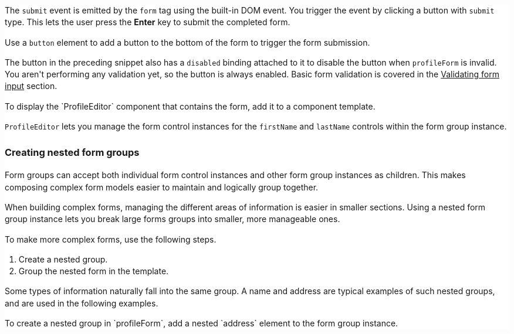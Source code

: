<docs-code header="src/app/profile-editor/profile-editor.component.ts (submit method)" path="adev/src/content/examples/reactive-forms/src/app/profile-editor/profile-editor.component.ts" visibleRegion="on-submit"/>

The `submit` event is emitted by the `form` tag using the built-in DOM event. You trigger the event by clicking a button with `submit` type. This lets the user press the **Enter** key to submit the completed form.

Use a `button` element to add a button to the bottom of the form to trigger the form submission.

<docs-code header="src/app/profile-editor/profile-editor.component.html (submit button)" path="adev/src/content/examples/reactive-forms/src/app/profile-editor/profile-editor.component.html" visibleRegion="submit-button"/>

The button in the preceding snippet also has a `disabled` binding attached to it to disable the button when `profileForm` is invalid. You aren't performing any validation yet, so the button is always enabled. Basic form validation is covered in the [Validating form input](#validating-form-input) section.
</docs-step>

<docs-step title="Display the component">
To display the `ProfileEditor` component that contains the form, add it to a component template.

<docs-code header="src/app/app.component.html (profile editor)" path="adev/src/content/examples/reactive-forms/src/app/app.component.1.html" visibleRegion="app-profile-editor"/>

`ProfileEditor` lets you manage the form control instances for the `firstName` and `lastName` controls within the form group instance.

### Creating nested form groups

Form groups can accept both individual form control instances and other form group instances as children.
This makes composing complex form models easier to maintain and logically group together.

When building complex forms, managing the different areas of information is easier in smaller sections.
Using a nested form group instance lets you break large forms groups into smaller, more manageable ones.

To make more complex forms, use the following steps.

1. Create a nested group.
1. Group the nested form in the template.

Some types of information naturally fall into the same group.
A name and address are typical examples of such nested groups, and are used in the following examples.

<docs-workflow>
<docs-step title="Create a nested group">
To create a nested group in `profileForm`, add a nested `address` element to the form group instance.

<docs-code header="src/app/profile-editor/profile-editor.component.ts (nested form group)" path="adev/src/content/examples/reactive-forms/src/app/profile-editor/profile-editor.component.1.ts" visibleRegion="nested-formgroup"/>
